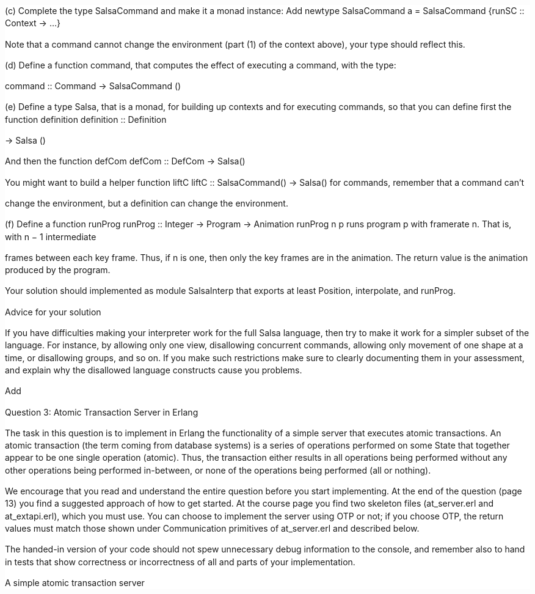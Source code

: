 (c) Complete the type SalsaCommand and make it a monad instance: Add newtype SalsaCommand a = SalsaCommand {runSC :: Context -&gt; …}

Note that a command cannot change the environment (part (1) of the context above), your type should reflect this.

(d) Define a function command, that computes the effect of executing a command, with the type:

command :: Command -&gt; SalsaCommand ()

(e) Define a type Salsa, that is a monad, for building up contexts and for executing commands, so that you can define first the function definition definition :: Definition

-&gt; Salsa ()

And then the function defCom defCom :: DefCom -&gt; Salsa()

You might want to build a helper function liftC liftC :: SalsaCommand() -&gt; Salsa() for commands, remember that a command can’t

change the environment, but a definition can change the environment.

(f) Define a function runProg runProg :: Integer -&gt; Program -&gt; Animation runProg n p runs program p with framerate n. That is, with n − 1 intermediate

frames between each key frame. Thus, if n is one, then only the key frames are in the animation. The return value is the animation produced by the program.

Your solution should implemented as module SalsaInterp that exports at least Position, interpolate, and runProg.

Advice for your solution

If you have difficulties making your interpreter work for the full Salsa language, then try to make it work for a simpler subset of the language. For instance, by allowing only one view, disallowing concurrent commands, allowing only movement of one shape at a time, or disallowing groups, and so on. If you make such restrictions make sure to clearly documenting them in your assessment, and explain why the disallowed language constructs cause you problems.

Add

Question 3: Atomic Transaction Server in Erlang

The task in this question is to implement in Erlang the functionality of a simple server that executes atomic transactions. An atomic transaction (the term coming from database systems) is a series of operations performed on some State that together appear to be one single operation (atomic). Thus, the transaction either results in all operations being performed without any other operations being performed in-between, or none of the operations being performed (all or nothing).

We encourage that you read and understand the entire question before you start implementing. At the end of the question (page 13) you find a suggested approach of how to get started. At the course page you find two skeleton files (at_server.erl and at_extapi.erl), which you must use. You can choose to implement the server using OTP or not; if you choose OTP, the return values must match those shown under Communication primitives of at_server.erl and described below.

The handed-in version of your code should not spew unnecessary debug information to the console, and remember also to hand in tests that show correctness or incorrectness of all and parts of your implementation.

A simple atomic transaction server
